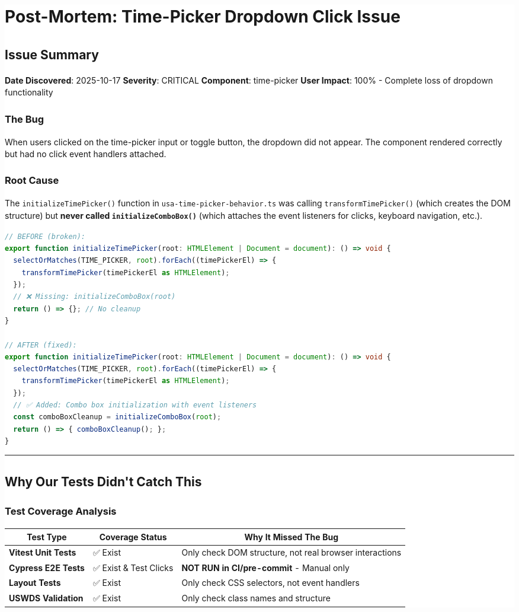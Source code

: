 # Post-Mortem: Time-Picker Dropdown Click Issue

## Issue Summary

**Date Discovered**: 2025-10-17
**Severity**: CRITICAL
**Component**: time-picker
**User Impact**: 100% - Complete loss of dropdown functionality

### The Bug
When users clicked on the time-picker input or toggle button, the dropdown did not appear. The component rendered correctly but had no click event handlers attached.

### Root Cause
The `initializeTimePicker()` function in `usa-time-picker-behavior.ts` was calling `transformTimePicker()` (which creates the DOM structure) but **never called `initializeComboBox()`** (which attaches the event listeners for clicks, keyboard navigation, etc.).

```typescript
// BEFORE (broken):
export function initializeTimePicker(root: HTMLElement | Document = document): () => void {
  selectOrMatches(TIME_PICKER, root).forEach((timePickerEl) => {
    transformTimePicker(timePickerEl as HTMLElement);
  });
  // ❌ Missing: initializeComboBox(root)
  return () => {}; // No cleanup
}

// AFTER (fixed):
export function initializeTimePicker(root: HTMLElement | Document = document): () => void {
  selectOrMatches(TIME_PICKER, root).forEach((timePickerEl) => {
    transformTimePicker(timePickerEl as HTMLElement);
  });
  // ✅ Added: Combo box initialization with event listeners
  const comboBoxCleanup = initializeComboBox(root);
  return () => { comboBoxCleanup(); };
}
```

---

## Why Our Tests Didn't Catch This

### Test Coverage Analysis

| Test Type | Coverage Status | Why It Missed The Bug |
|-----------|----------------|----------------------|
| **Vitest Unit Tests** | ✅ Exist | Only check DOM structure, not real browser interactions |
| **Cypress E2E Tests** | ✅ Exist & Test Clicks | **NOT RUN in CI/pre-commit** - Manual only |
| **Layout Tests** | ✅ Exist | Only check CSS selectors, not event handlers |
| **USWDS Validation** | ✅ Exist | Only check class names and structure |
